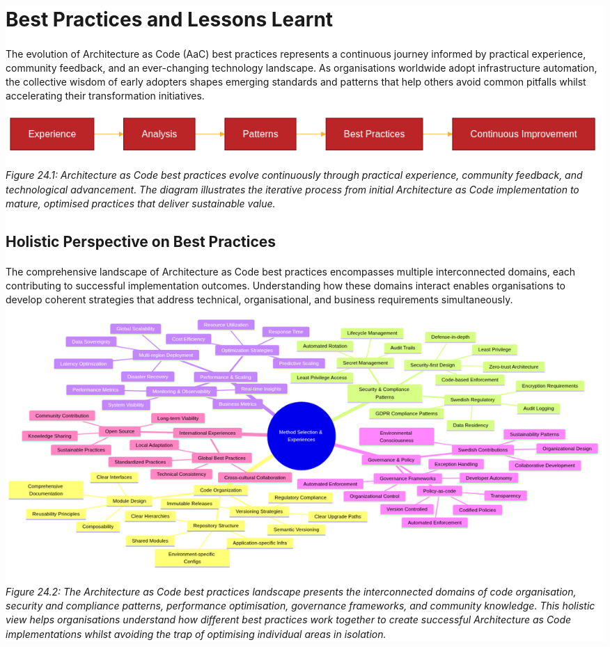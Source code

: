 # Best Practices and Lessons Learnt

The evolution of Architecture as Code (AaC) best practices represents a continuous journey informed by practical experience, community feedback, and an ever-changing technology landscape. As organisations worldwide adopt infrastructure automation, the collective wisdom of early adopters shapes emerging standards and patterns that help others avoid common pitfalls whilst accelerating their transformation initiatives.

![architecture as code best practices evolution](images/diagram_22_kapitel19.png)

*Figure 24.1: Architecture as Code best practices evolve continuously through practical experience, community feedback, and technological advancement. The diagram illustrates the iterative process from initial Architecture as Code implementation to mature, optimised practices that deliver sustainable value.*

## Holistic Perspective on Best Practices

The comprehensive landscape of Architecture as Code best practices encompasses multiple interconnected domains, each contributing to successful implementation outcomes. Understanding how these domains interact enables organisations to develop coherent strategies that address technical, organisational, and business requirements simultaneously.

![comprehensive best practices landscape](images/mindmap_22_best_practices.png)

*Figure 24.2: The Architecture as Code best practices landscape presents the interconnected domains of code organisation, security and compliance patterns, performance optimisation, governance frameworks, and community knowledge. This holistic view helps organisations understand how different best practices work together to create successful Architecture as Code implementations whilst avoiding the trap of optimising individual areas in isolation.*
